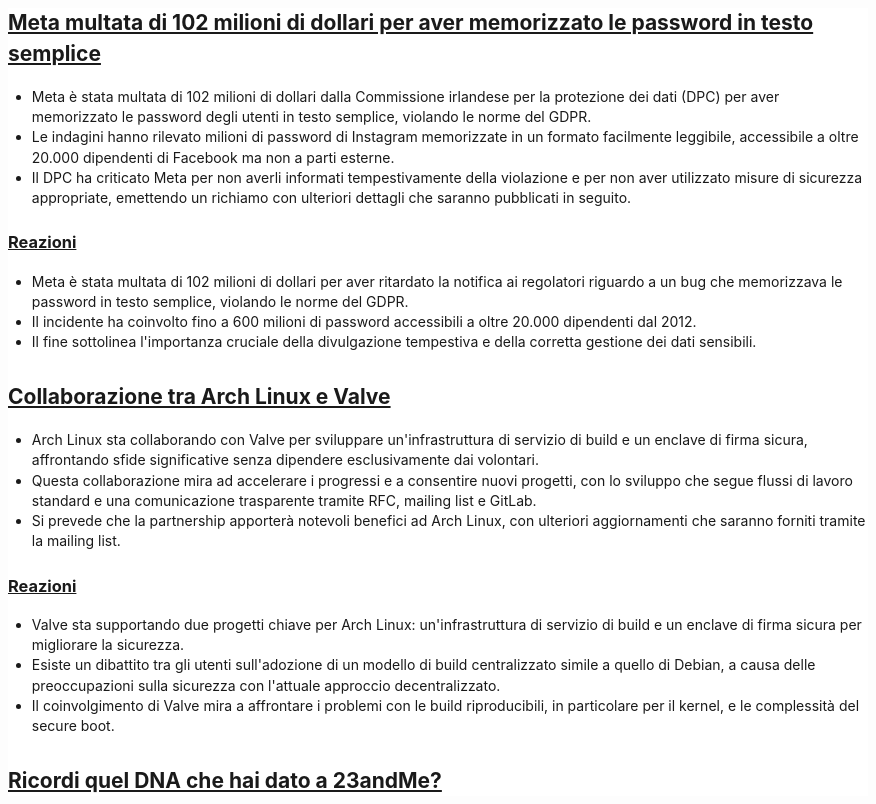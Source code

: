## [Meta multata di 102 milioni di dollari per aver memorizzato le password in testo semplice](https://www.engadget.com/big-tech/meta-fined-102-million-for-storing-passwords-in-plain-text-110049679.html)

- Meta è stata multata di 102 milioni di dollari dalla Commissione irlandese per la protezione dei dati (DPC) per aver memorizzato le password degli utenti in testo semplice, violando le norme del GDPR.
- Le indagini hanno rilevato milioni di password di Instagram memorizzate in un formato facilmente leggibile, accessibile a oltre 20.000 dipendenti di Facebook ma non a parti esterne.
- Il DPC ha criticato Meta per non averli informati tempestivamente della violazione e per non aver utilizzato misure di sicurezza appropriate, emettendo un richiamo con ulteriori dettagli che saranno pubblicati in seguito.

### [Reazioni](https://news.ycombinator.com/item?id=41678840)

- Meta è stata multata di 102 milioni di dollari per aver ritardato la notifica ai regolatori riguardo a un bug che memorizzava le password in testo semplice, violando le norme del GDPR.
- Il incidente ha coinvolto fino a 600 milioni di password accessibili a oltre 20.000 dipendenti dal 2012.
- Il fine sottolinea l'importanza cruciale della divulgazione tempestiva e della corretta gestione dei dati sensibili.

## [Collaborazione tra Arch Linux e Valve](https://lists.archlinux.org/archives/list/arch-dev-public@lists.archlinux.org/thread/RIZSKIBDSLY4S5J2E2STNP5DH4XZGJMR/)

- Arch Linux sta collaborando con Valve per sviluppare un'infrastruttura di servizio di build e un enclave di firma sicura, affrontando sfide significative senza dipendere esclusivamente dai volontari.
- Questa collaborazione mira ad accelerare i progressi e a consentire nuovi progetti, con lo sviluppo che segue flussi di lavoro standard e una comunicazione trasparente tramite RFC, mailing list e GitLab.
- Si prevede che la partnership apporterà notevoli benefici ad Arch Linux, con ulteriori aggiornamenti che saranno forniti tramite la mailing list.

### [Reazioni](https://news.ycombinator.com/item?id=41676646)

- Valve sta supportando due progetti chiave per Arch Linux: un'infrastruttura di servizio di build e un enclave di firma sicura per migliorare la sicurezza.
- Esiste un dibattito tra gli utenti sull'adozione di un modello di build centralizzato simile a quello di Debian, a causa delle preoccupazioni sulla sicurezza con l'attuale approccio decentralizzato.
- Il coinvolgimento di Valve mira a affrontare i problemi con le build riproducibili, in particolare per il kernel, e le complessità del secure boot.

## [Ricordi quel DNA che hai dato a 23andMe?](https://www.theatlantic.com/health/archive/2024/09/23andme-dna-data-privacy-sale/680057/)
